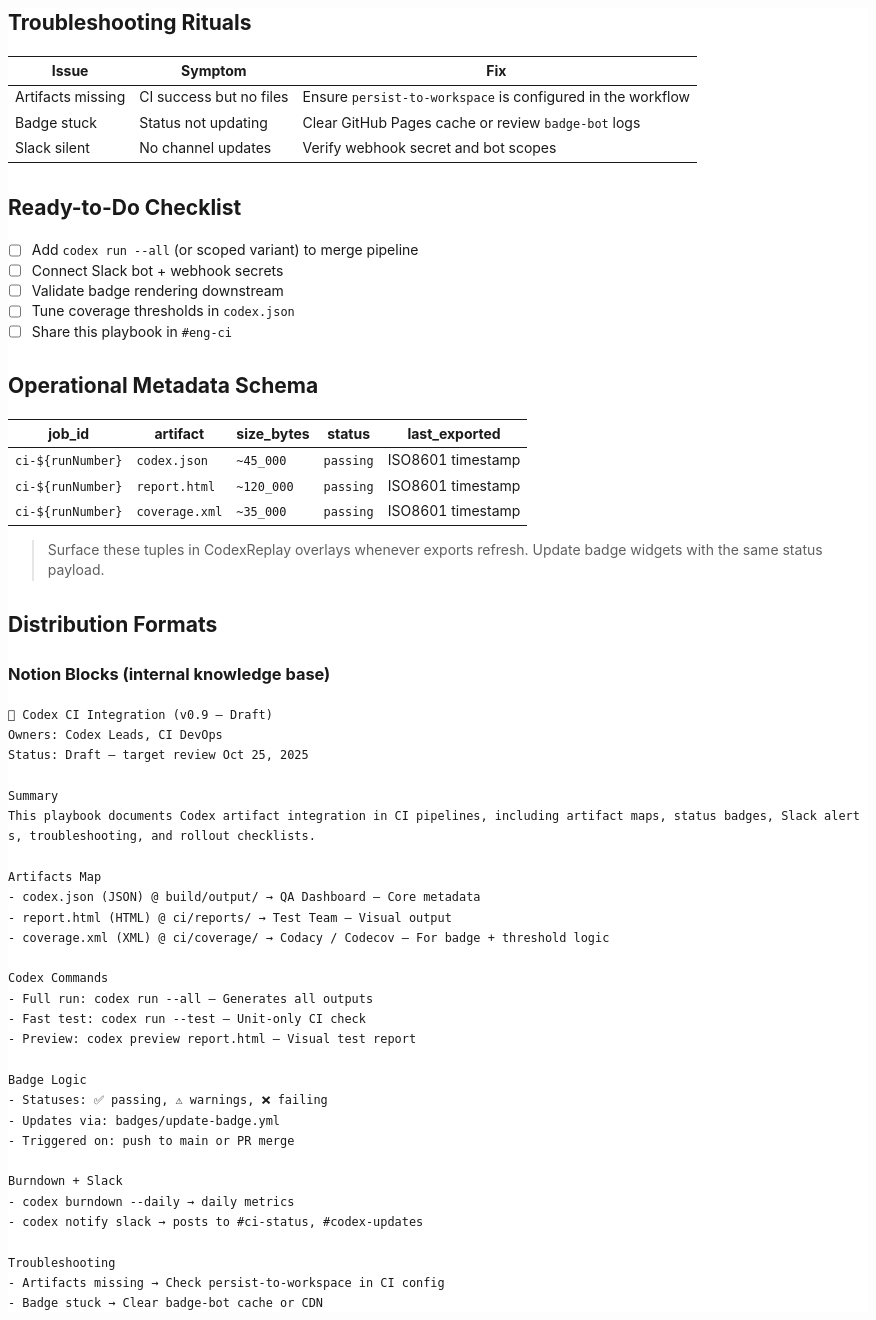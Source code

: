 ## Troubleshooting Rituals
| Issue | Symptom | Fix |
| --- | --- | --- |
| Artifacts missing | CI success but no files | Ensure `persist-to-workspace` is configured in the workflow |
| Badge stuck | Status not updating | Clear GitHub Pages cache or review `badge-bot` logs |
| Slack silent | No channel updates | Verify webhook secret and bot scopes |

## Ready-to-Do Checklist
- [ ] Add `codex run --all` (or scoped variant) to merge pipeline
- [ ] Connect Slack bot + webhook secrets
- [ ] Validate badge rendering downstream
- [ ] Tune coverage thresholds in `codex.json`
- [ ] Share this playbook in `#eng-ci`

## Operational Metadata Schema
| job_id | artifact | size_bytes | status | last_exported |
| --- | --- | --- | --- | --- |
| `ci-${runNumber}` | `codex.json` | `~45_000` | `passing` | ISO8601 timestamp |
| `ci-${runNumber}` | `report.html` | `~120_000` | `passing` | ISO8601 timestamp |
| `ci-${runNumber}` | `coverage.xml` | `~35_000` | `passing` | ISO8601 timestamp |
> Surface these tuples in CodexReplay overlays whenever exports refresh. Update badge widgets with the same status payload.

## Distribution Formats
### Notion Blocks (internal knowledge base)
```
🔧 Codex CI Integration (v0.9 – Draft)
Owners: Codex Leads, CI DevOps
Status: Draft — target review Oct 25, 2025

Summary
This playbook documents Codex artifact integration in CI pipelines, including artifact maps, status badges, Slack alerts, troubleshooting, and rollout checklists.

Artifacts Map
- codex.json (JSON) @ build/output/ → QA Dashboard — Core metadata
- report.html (HTML) @ ci/reports/ → Test Team — Visual output
- coverage.xml (XML) @ ci/coverage/ → Codacy / Codecov — For badge + threshold logic

Codex Commands
- Full run: codex run --all — Generates all outputs
- Fast test: codex run --test — Unit-only CI check
- Preview: codex preview report.html — Visual test report

Badge Logic
- Statuses: ✅ passing, ⚠️ warnings, ❌ failing
- Updates via: badges/update-badge.yml
- Triggered on: push to main or PR merge

Burndown + Slack
- codex burndown --daily → daily metrics
- codex notify slack → posts to #ci-status, #codex-updates

Troubleshooting
- Artifacts missing → Check persist-to-workspace in CI config
- Badge stuck → Clear badge-bot cache or CDN
```